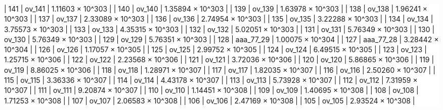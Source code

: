 | 141 | ov_141 | 1.11603 × 10^303 |
| 140 | ov_140 | 1.35894 × 10^303 |
| 139 | ov_139 | 1.63978 × 10^303 |
| 138 | ov_138 | 1.96241 × 10^303 |
| 137 | ov_137 | 2.33089 × 10^303 |
| 136 | ov_136 | 2.74954 × 10^303 |
| 135 | ov_135 | 3.22288 × 10^303 |
| 134 | ov_134 | 3.75573 × 10^303 |
| 133 | ov_133 | 4.35315 × 10^303 |
| 132 | ov_132 | 5.02051 × 10^303 |
| 131 | ov_131 | 5.76349 × 10^303 |
| 130 | ov_130 | 5.76349 × 10^303 |
| 129 | ov_129 | 5.76351 × 10^303 |
| 128 | aaa_77_29 | 1.00075 × 10^304 |
| 127 | aaa_77_28 | 3.28442 × 10^304 |
| 126 | ov_126 | 1.17057 × 10^305 |
| 125 | ov_125 | 2.99752 × 10^305 |
| 124 | ov_124 | 6.49515 × 10^305 |
| 123 | ov_123 | 1.25715 × 10^306 |
| 122 | ov_122 | 2.23568 × 10^306 |
| 121 | ov_121 | 3.72036 × 10^306 |
| 120 | ov_120 | 5.86865 × 10^306 |
| 119 | ov_119 | 8.86025 × 10^306 |
| 118 | ov_118 | 1.28971 × 10^307 |
| 117 | ov_117 | 1.82035 × 10^307 |
| 116 | ov_116 | 2.50260 × 10^307 |
| 115 | ov_115 | 3.36336 × 10^307 |
| 114 | ov_114 | 4.43178 × 10^307 |
| 113 | ov_113 | 5.73928 × 10^307 |
| 112 | ov_112 | 7.31959 × 10^307 |
| 111 | ov_111 | 9.20874 × 10^307 |
| 110 | ov_110 | 1.14451 × 10^308 |
| 109 | ov_109 | 1.40695 × 10^308 |
| 108 | ov_108 | 1.71253 × 10^308 |
| 107 | ov_107 | 2.06583 × 10^308 |
| 106 | ov_106 | 2.47169 × 10^308 |
| 105 | ov_105 | 2.93524 × 10^308 |